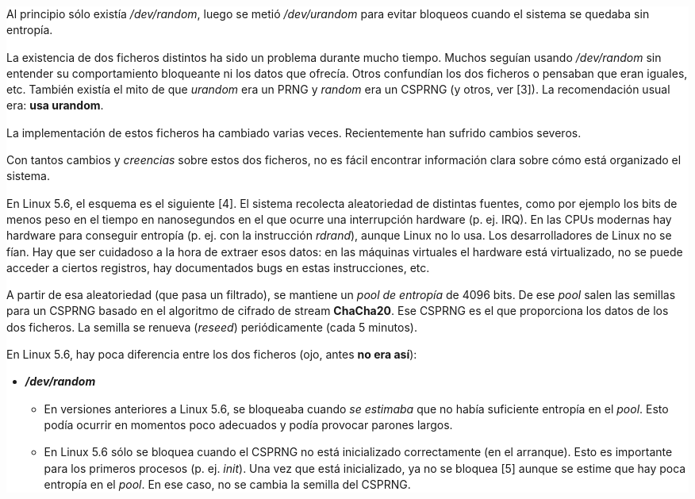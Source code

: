 Al principio sólo existía */dev/random*, luego se metió */dev/urandom*
para evitar bloqueos cuando el sistema se quedaba sin entropía.

La existencia de dos ficheros distintos ha sido un problema durante mucho tiempo. Muchos seguían
usando */dev/random* sin entender su comportamiento bloqueante ni los datos que ofrecía.
Otros confundían los dos ficheros o pensaban
que eran iguales, etc. También
existía el mito de que *urandom*
era un PRNG y *random* era un CSPRNG (y otros, ver [3]).
La recomendación usual era: **usa urandom**.

La implementación de estos ficheros ha cambiado varias veces.
Recientemente han sufrido cambios severos.

Con tantos cambios y *creencias* sobre estos dos ficheros,
no es fácil encontrar información clara sobre cómo está organizado
el sistema.

En Linux 5.6, el esquema es el siguiente [4].
El sistema recolecta aleatoriedad de distintas fuentes,
como por ejemplo los bits de menos peso en el
tiempo en nanosegundos en el que ocurre una interrupción hardware (p. ej. IRQ).
En las CPUs modernas hay hardware para conseguir
entropía (p. ej. con la instrucción *rdrand*), aunque
Linux no lo usa. Los desarrolladores de Linux no se fían.
Hay que ser cuidadoso a la hora de extraer esos datos:
en las máquinas virtuales el hardware está virtualizado,
no se puede acceder a ciertos registros,
hay documentados bugs en estas
instrucciones, etc.

A partir de esa aleatoriedad (que pasa un filtrado), se mantiene
un *pool de entropía* de 4096 bits.
De ese *pool* salen las semillas
para un CSPRNG basado en el algoritmo de cifrado de stream **ChaCha20**.
Ese CSPRNG es el que proporciona los datos de los dos ficheros.
La semilla se renueva (*reseed*) periódicamente (cada 5 minutos).

En Linux 5.6, hay poca diferencia entre los dos ficheros (ojo, antes
**no era así**):

- ***/dev/random***

	- En versiones anteriores a Linux 5.6, se bloqueaba
	cuando *se estimaba* que
	no había suficiente entropía en el *pool*.
	Esto podía ocurrir en momentos poco adecuados
	y podía provocar parones largos.

	- En Linux 5.6 sólo se bloquea cuando el CSPRNG no
	está inicializado correctamente
	(en el arranque). Esto es importante
	para los primeros procesos (p. ej. *init*).
	Una vez que está inicializado,
	ya no se bloquea [5] aunque se
	estime que hay poca entropía en el *pool*.
	En ese caso, no se cambia la semilla del CSPRNG.
